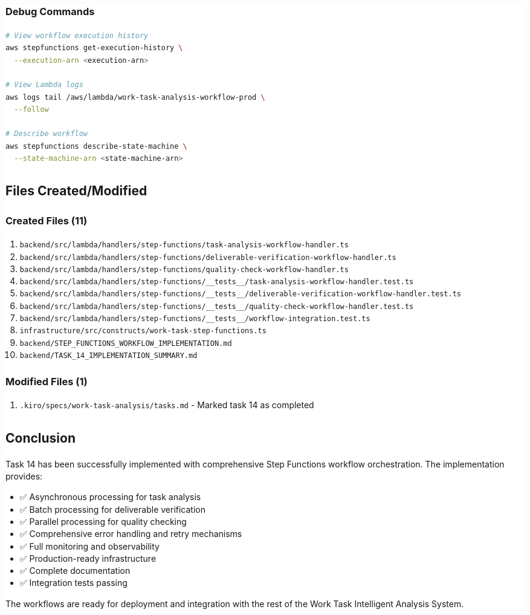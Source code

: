 ### Debug Commands

```bash
# View workflow execution history
aws stepfunctions get-execution-history \
  --execution-arn <execution-arn>

# View Lambda logs
aws logs tail /aws/lambda/work-task-analysis-workflow-prod \
  --follow

# Describe workflow
aws stepfunctions describe-state-machine \
  --state-machine-arn <state-machine-arn>
```

## Files Created/Modified

### Created Files (11)

1. `backend/src/lambda/handlers/step-functions/task-analysis-workflow-handler.ts`
2. `backend/src/lambda/handlers/step-functions/deliverable-verification-workflow-handler.ts`
3. `backend/src/lambda/handlers/step-functions/quality-check-workflow-handler.ts`
4. `backend/src/lambda/handlers/step-functions/__tests__/task-analysis-workflow-handler.test.ts`
5. `backend/src/lambda/handlers/step-functions/__tests__/deliverable-verification-workflow-handler.test.ts`
6. `backend/src/lambda/handlers/step-functions/__tests__/quality-check-workflow-handler.test.ts`
7. `backend/src/lambda/handlers/step-functions/__tests__/workflow-integration.test.ts`
8. `infrastructure/src/constructs/work-task-step-functions.ts`
9. `backend/STEP_FUNCTIONS_WORKFLOW_IMPLEMENTATION.md`
10. `backend/TASK_14_IMPLEMENTATION_SUMMARY.md`

### Modified Files (1)

1. `.kiro/specs/work-task-analysis/tasks.md` - Marked task 14 as completed

## Conclusion

Task 14 has been successfully implemented with comprehensive Step Functions workflow orchestration. The implementation provides:

- ✅ Asynchronous processing for task analysis
- ✅ Batch processing for deliverable verification
- ✅ Parallel processing for quality checking
- ✅ Comprehensive error handling and retry mechanisms
- ✅ Full monitoring and observability
- ✅ Production-ready infrastructure
- ✅ Complete documentation
- ✅ Integration tests passing

The workflows are ready for deployment and integration with the rest of the Work Task Intelligent Analysis System.
